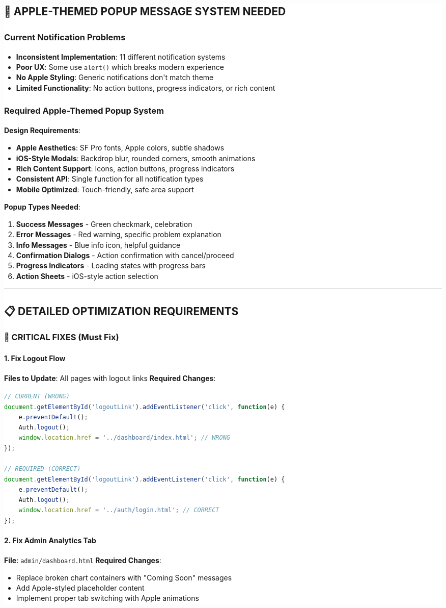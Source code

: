 
## 🎨 **APPLE-THEMED POPUP MESSAGE SYSTEM NEEDED**

### **Current Notification Problems**
- **Inconsistent Implementation**: 11 different notification systems
- **Poor UX**: Some use `alert()` which breaks modern experience
- **No Apple Styling**: Generic notifications don't match theme
- **Limited Functionality**: No action buttons, progress indicators, or rich content

### **Required Apple-Themed Popup System**
**Design Requirements**:
- **Apple Aesthetics**: SF Pro fonts, Apple colors, subtle shadows
- **iOS-Style Modals**: Backdrop blur, rounded corners, smooth animations
- **Rich Content Support**: Icons, action buttons, progress indicators
- **Consistent API**: Single function for all notification types
- **Mobile Optimized**: Touch-friendly, safe area support

**Popup Types Needed**:
1. **Success Messages** - Green checkmark, celebration
2. **Error Messages** - Red warning, specific problem explanation
3. **Info Messages** - Blue info icon, helpful guidance
4. **Confirmation Dialogs** - Action confirmation with cancel/proceed
5. **Progress Indicators** - Loading states with progress bars
6. **Action Sheets** - iOS-style action selection

---

## 📋 **DETAILED OPTIMIZATION REQUIREMENTS**

### **🚨 CRITICAL FIXES (Must Fix)**

#### **1. Fix Logout Flow**
**Files to Update**: All pages with logout links
**Required Changes**:
```javascript
// CURRENT (WRONG)
document.getElementById('logoutLink').addEventListener('click', function(e) {
    e.preventDefault();
    Auth.logout();
    window.location.href = '../dashboard/index.html'; // WRONG
});

// REQUIRED (CORRECT)
document.getElementById('logoutLink').addEventListener('click', function(e) {
    e.preventDefault();
    Auth.logout();
    window.location.href = '../auth/login.html'; // CORRECT
});
```

#### **2. Fix Admin Analytics Tab**
**File**: `admin/dashboard.html`
**Required Changes**:
- Replace broken chart containers with "Coming Soon" messages
- Add Apple-styled placeholder content
- Implement proper tab switching with Apple animations

